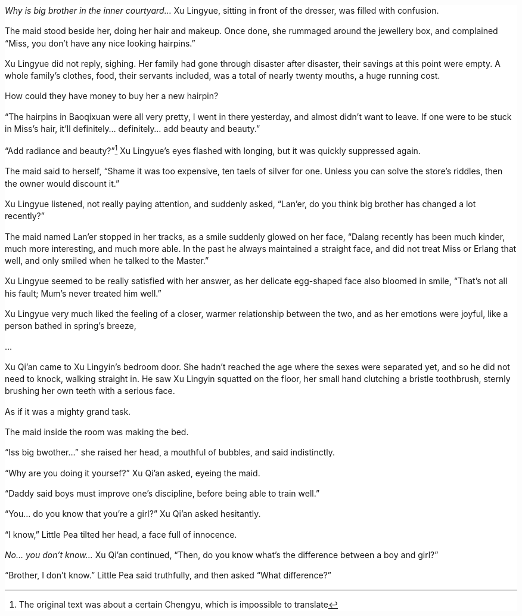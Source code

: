 *Why is big brother in the inner courtyard…* Xu Lingyue, sitting in front of the dresser, was filled with confusion.

The maid stood beside her, doing her hair and makeup. Once done, she rummaged around the jewellery box, and complained “Miss, you don’t have any nice looking hairpins.”

Xu Lingyue did not reply, sighing. Her family had gone through disaster after disaster, their savings at this point were empty. A whole family’s clothes, food, their servants included, was a total of nearly twenty mouths, a huge running cost. 

How could they have money to buy her a new hairpin?

“The hairpins in Baoqixuan were all very pretty, I went in there yesterday, and almost didn’t want to leave. If one were to be stuck in Miss’s hair, it’ll definitely… definitely… add beauty and beauty.”

“Add radiance and beauty?”[^1] Xu Lingyue’s eyes flashed with longing, but it was quickly suppressed again.

The maid said to herself, “Shame it was too expensive, ten taels of silver for one. Unless you can solve the store’s riddles, then the owner would discount it.”

Xu Lingyue listened, not really paying attention, and suddenly asked, “Lan’er, do you think big brother has changed a lot recently?”

The maid named Lan’er stopped in her tracks, as a smile suddenly glowed on her face, “Dalang recently has been much kinder, much more interesting, and much more able. In the past he always maintained a straight face, and did not treat Miss or Erlang that well, and only smiled when he talked to the Master.”

Xu Lingyue seemed to be really satisfied with her answer, as her delicate egg-shaped face also bloomed in smile, “That’s not all his fault; Mum’s never treated him well.”

Xu Lingyue very much liked the feeling of a closer, warmer relationship between the two, and as her emotions were joyful, like a person bathed in spring’s breeze, 

…

Xu Qi’an came to Xu Lingyin’s bedroom door. She hadn’t reached the age where the sexes were separated yet, and so he did not need to knock, walking straight in. He saw Xu Lingyin squatted on the floor, her small hand clutching a bristle toothbrush, sternly brushing her own teeth with a serious face.

As if it was a mighty grand task.

The maid inside the room was making the bed.

“Iss big bwother…” she raised her head, a mouthful of bubbles, and said indistinctly.

“Why are you doing it yoursef?” Xu Qi’an asked, eyeing the maid.

“Daddy said boys must improve one’s discipline, before being able to train well.”

“You… do you know that you’re a girl?” Xu Qi’an asked hesitantly.

“I know,” Little Pea tilted her head, a face full of innocence. 

*No… you don’t know…* Xu Qi’an continued, “Then, do you know what’s the difference between a boy and girl?”

“Brother, I don’t know.” Little Pea said truthfully, and then asked “What difference?”


[^1]: The original text was about a certain Chengyu, which is impossible to translate    